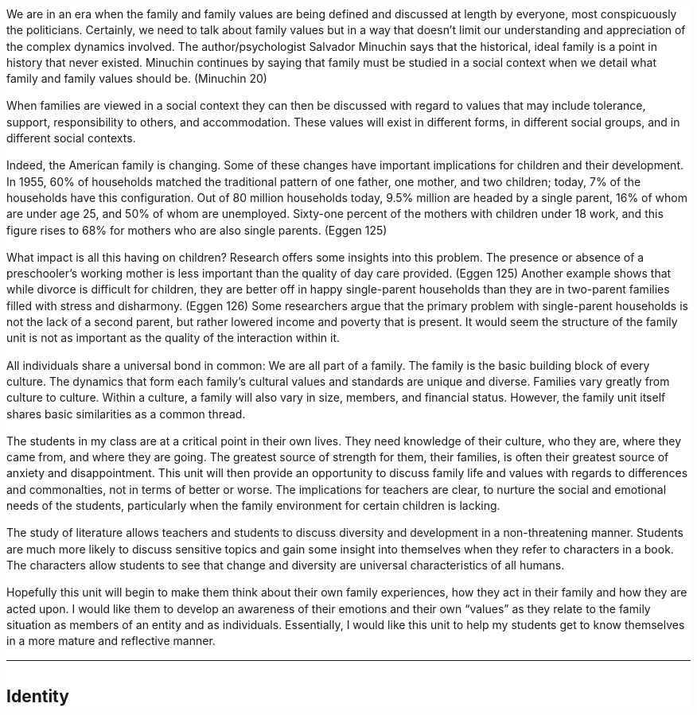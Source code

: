 We are in an era when the family and family values are being defined and discussed at length by everyone, most conspicuously the politicians. Certainly, we need to talk about family values but in a way that doesn’t limit our understanding and appreciation of the complex dynamics involved. The author/psychologist Salvador Minuchin says that the historical, ideal family is a point in history that never existed. Minuchin continues by saying that family must be studied in a social context when we detail what family and family values should be. (Minuchin 20)
<p>
When families are viewed in a social context they can then be discussed with regard to values that may include tolerance, support, responsibility to others, and accommodation. These values will exist in different forms, in different social groups, and in different social contexts.
</p>
<p>
Indeed, the American family is changing. Some of these changes have important implications for children and their development. In 1955, 60% of households matched the traditional pattern of one father, one mother, and two children; today, 7% of the households have this configuration. Out of 80 million households today, 9.5% million are headed by a single parent, 16% of whom are under age 25, and 50% of whom are unemployed. Sixty-one percent of the mothers with children under 18 work, and this figure rises to 68% for mothers who are also single parents. (Eggen 125)
</p>
<p>
What impact is all this having on children? Research offers some insights into this problem. The presence or absence of a preschooler’s working mother is less important than the quality of day care provided. (Eggen 125) Another example shows that while divorce is difficult for children, they are better off in happy single-parent households than they are in two-parent families filled with stress and disharmony. (Eggen 126) Some researchers argue that the primary problem with single-parent households is not the lack of a second parent, but rather lowered income and poverty that is present. It would seem the structure of the family unit is not as important as the quality of the interaction within it.
</p>
<p>
All individuals share a universal bond in common: We are all part of a family. The family is the basic building block of every culture. The dynamics that form each family’s cultural values and standards are unique and diverse. Families vary greatly from culture to culture. Within a culture, a family will also vary in size, members, and financial status. However, the family unit itself shares basic similarities as a common thread.
</p>
<p>
The students in my class are at a critical point in their own lives. They need knowledge of their culture, who they are, where they came from, and where they are going. The greatest source of strength for them, their families, is often their greatest source of anxiety and disappointment. This unit will then provide an opportunity to discuss family life and values with regards to differences and commonalties, not in terms of better or worse. The implications for teachers are clear, to nurture the social and emotional needs of the students, particularly when the family environment for certain children is lacking.
</p>
<p>
The study of literature allows teachers and students to discuss diversity and development in a non-threatening manner. Students are much more likely to discuss sensitive topics and gain some insight into themselves when they refer to characters in a book. The characters allow students to see that change and diversity are universal characteristics of all humans.
</p>
<p>
Hopefully this unit will begin to make them think about their own family experiences, how they act in their family and how they are acted upon. I would like them to develop an awareness of their emotions and their own “values” as they relate to the family situation as members of an entity and as individuals. Essentially, I would like this unit to help my students get to know themselves in a more mature and reflective manner.
</p>
<hr/>
<h2>
Identity
</h2>
